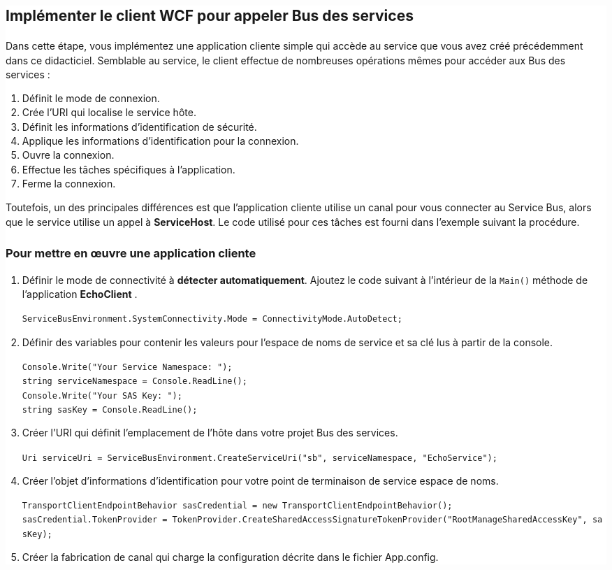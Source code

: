## <a name="implement-the-wcf-client-to-call-service-bus"></a>Implémenter le client WCF pour appeler Bus des services

Dans cette étape, vous implémentez une application cliente simple qui accède au service que vous avez créé précédemment dans ce didacticiel. Semblable au service, le client effectue de nombreuses opérations mêmes pour accéder aux Bus des services :

1. Définit le mode de connexion.
1. Crée l’URI qui localise le service hôte.
1. Définit les informations d’identification de sécurité.
1. Applique les informations d’identification pour la connexion.
1. Ouvre la connexion.
1. Effectue les tâches spécifiques à l’application.
1. Ferme la connexion.

Toutefois, un des principales différences est que l’application cliente utilise un canal pour vous connecter au Service Bus, alors que le service utilise un appel à **ServiceHost**. Le code utilisé pour ces tâches est fourni dans l’exemple suivant la procédure.

### <a name="to-implement-a-client-application"></a>Pour mettre en œuvre une application cliente

1. Définir le mode de connectivité à **détecter automatiquement**. Ajoutez le code suivant à l’intérieur de la `Main()` méthode de l’application **EchoClient** .

    ```
    ServiceBusEnvironment.SystemConnectivity.Mode = ConnectivityMode.AutoDetect;
    ```

1. Définir des variables pour contenir les valeurs pour l’espace de noms de service et sa clé lus à partir de la console.

    ```
    Console.Write("Your Service Namespace: ");
    string serviceNamespace = Console.ReadLine();
    Console.Write("Your SAS Key: ");
    string sasKey = Console.ReadLine();
    ```

1. Créer l’URI qui définit l’emplacement de l’hôte dans votre projet Bus des services.

    ```
    Uri serviceUri = ServiceBusEnvironment.CreateServiceUri("sb", serviceNamespace, "EchoService");
    ```

1. Créer l’objet d’informations d’identification pour votre point de terminaison de service espace de noms.

    ```
    TransportClientEndpointBehavior sasCredential = new TransportClientEndpointBehavior();
    sasCredential.TokenProvider = TokenProvider.CreateSharedAccessSignatureTokenProvider("RootManageSharedAccessKey", sasKey);
    ```

1. Créer la fabrication de canal qui charge la configuration décrite dans le fichier App.config.
